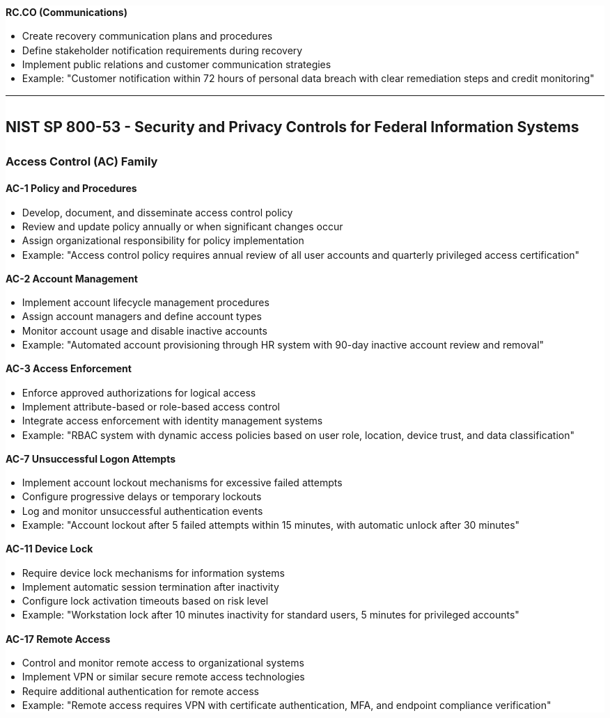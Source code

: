 **RC.CO (Communications)**
- Create recovery communication plans and procedures
- Define stakeholder notification requirements during recovery
- Implement public relations and customer communication strategies
- Example: "Customer notification within 72 hours of personal data breach with clear remediation steps and credit monitoring"

---

## NIST SP 800-53 - Security and Privacy Controls for Federal Information Systems

### Access Control (AC) Family

**AC-1 Policy and Procedures**
- Develop, document, and disseminate access control policy
- Review and update policy annually or when significant changes occur
- Assign organizational responsibility for policy implementation
- Example: "Access control policy requires annual review of all user accounts and quarterly privileged access certification"

**AC-2 Account Management**
- Implement account lifecycle management procedures
- Assign account managers and define account types
- Monitor account usage and disable inactive accounts
- Example: "Automated account provisioning through HR system with 90-day inactive account review and removal"

**AC-3 Access Enforcement**
- Enforce approved authorizations for logical access
- Implement attribute-based or role-based access control
- Integrate access enforcement with identity management systems
- Example: "RBAC system with dynamic access policies based on user role, location, device trust, and data classification"

**AC-7 Unsuccessful Logon Attempts**
- Implement account lockout mechanisms for excessive failed attempts
- Configure progressive delays or temporary lockouts
- Log and monitor unsuccessful authentication events
- Example: "Account lockout after 5 failed attempts within 15 minutes, with automatic unlock after 30 minutes"

**AC-11 Device Lock**
- Require device lock mechanisms for information systems
- Implement automatic session termination after inactivity
- Configure lock activation timeouts based on risk level
- Example: "Workstation lock after 10 minutes inactivity for standard users, 5 minutes for privileged accounts"

**AC-17 Remote Access**
- Control and monitor remote access to organizational systems
- Implement VPN or similar secure remote access technologies
- Require additional authentication for remote access
- Example: "Remote access requires VPN with certificate authentication, MFA, and endpoint compliance verification"
